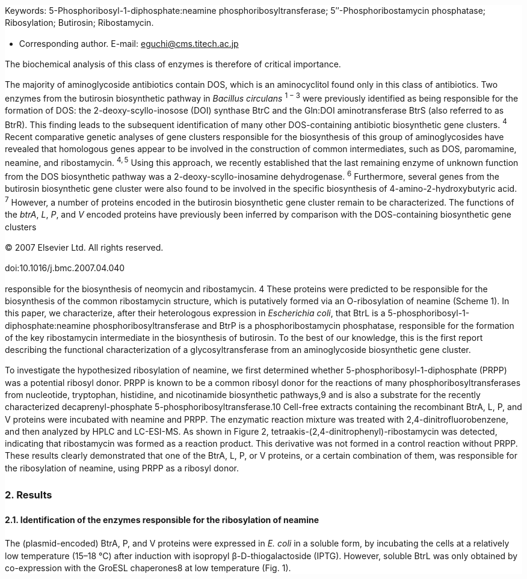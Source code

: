 Keywords: 5-Phosphoribosyl-1-diphosphate:neamine phosphoribosyltransferase; 5″-Phosphoribostamycin phosphatase; Ribosylation; Butirosin; Ribostamycin.

* Corresponding author. E-mail: eguchi@cms.titech.ac.jp

The biochemical analysis of this class of enzymes is therefore of critical importance.

The majority of aminoglycoside antibiotics contain DOS, which is an aminocyclitol found only in this class of antibiotics. Two enzymes from the butirosin biosynthetic pathway in *Bacillus circulans* ${}^{1-3}$ were previously identified as being responsible for the formation of DOS: the 2-deoxy-scyllo-inosose (DOI) synthase BtrC and the Gln:DOI aminotransferase BtrS (also referred to as BtrR). This finding leads to the subsequent identification of many other DOS-containing antibiotic biosynthetic gene clusters. ${}^{4}$ Recent comparative genetic analyses of gene clusters responsible for the biosynthesis of this group of aminoglycosides have revealed that homologous genes appear to be involved in the construction of common intermediates, such as DOS, paromamine, neamine, and ribostamycin. ${}^{4,5}$ Using this approach, we recently established that the last remaining enzyme of unknown function from the DOS biosynthetic pathway was a 2-deoxy-scyllo-inosamine dehydrogenase. ${}^{6}$ Furthermore, several genes from the butirosin biosynthetic gene cluster were also found to be involved in the specific biosynthesis of 4-amino-2-hydroxybutyric acid. ${}^{7}$ However, a number of proteins encoded in the butirosin biosynthetic gene cluster remain to be characterized. The functions of the *btrA*, *L*, *P*, and *V* encoded proteins have previously been inferred by comparison with the DOS-containing biosynthetic gene clusters

© 2007 Elsevier Ltd. All rights reserved.

doi:10.1016/j.bmc.2007.04.040

responsible for the biosynthesis of neomycin and ribostamycin. 4 These proteins were predicted to be responsible for the biosynthesis of the common ribostamycin structure, which is putatively formed via an O-ribosylation of neamine (Scheme 1). In this paper, we characterize, after their heterologous expression in *Escherichia coli*, that BtrL is a 5-phosphoribosyl-1-diphosphate:neamine phosphoribosyltransferase and BtrP is a phosphoribostamycin phosphatase, responsible for the formation of the key ribostamycin intermediate in the biosynthesis of butirosin. To the best of our knowledge, this is the first report describing the functional characterization of a glycosyltransferase from an aminoglycoside biosynthetic gene cluster.

To investigate the hypothesized ribosylation of neamine, we first determined whether 5-phosphoribosyl-1-diphosphate (PRPP) was a potential ribosyl donor. PRPP is known to be a common ribosyl donor for the reactions of many phosphoribosyltransferases from nucleotide, tryptophan, histidine, and nicotinamide biosynthetic pathways,9 and is also a substrate for the recently characterized decaprenyl-phosphate 5-phosphoribosyltransferase.10 Cell-free extracts containing the recombinant BtrA, L, P, and V proteins were incubated with neamine and PRPP. The enzymatic reaction mixture was treated with 2,4-dinitrofluorobenzene, and then analyzed by HPLC and LC-ESI-MS. As shown in Figure 2, tetraakis-(2,4-dinitrophenyl)-ribostamycin was detected, indicating that ribostamycin was formed as a reaction product. This derivative was not formed in a control reaction without PRPP. These results clearly demonstrated that one of the BtrA, L, P, or V proteins, or a certain combination of them, was responsible for the ribosylation of neamine, using PRPP as a ribosyl donor.

### 2. Results

#### 2.1. Identification of the enzymes responsible for the ribosylation of neamine

The (plasmid-encoded) BtrA, P, and V proteins were expressed in *E. coli* in a soluble form, by incubating the cells at a relatively low temperature (15–18 °C) after induction with isopropyl β-D-thiogalactoside (IPTG). However, soluble BtrL was only obtained by co-expression with the GroESL chaperones8 at low temperature (Fig. 1).
